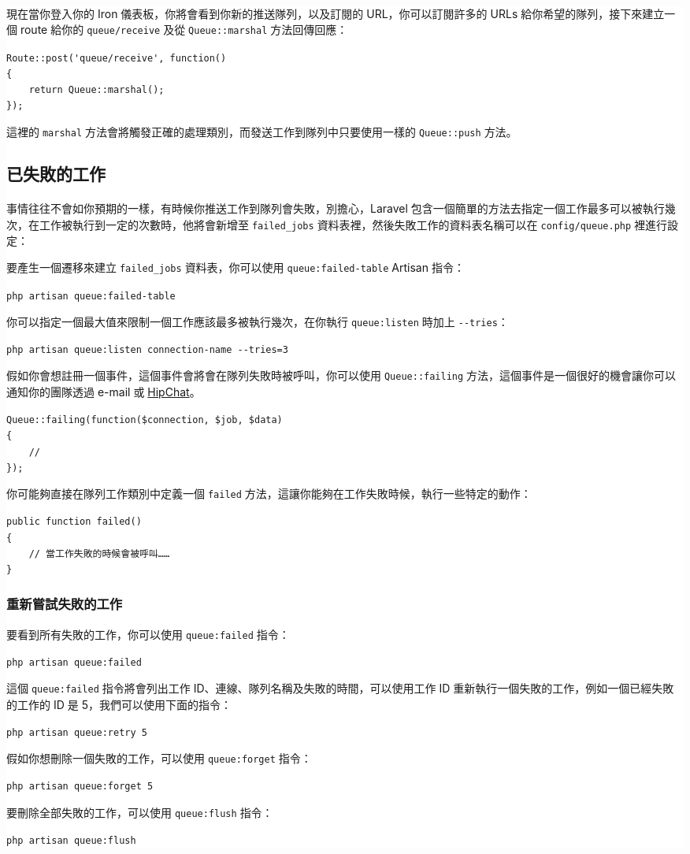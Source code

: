 現在當你登入你的 Iron 儀表板，你將會看到你新的推送隊列，以及訂閱的 URL，你可以訂閱許多的 URLs 給你希望的隊列，接下來建立一個 route 給你的 `queue/receive` 及從 `Queue::marshal` 方法回傳回應：

	Route::post('queue/receive', function()
	{
		return Queue::marshal();
	});

這裡的 `marshal` 方法會將觸發正確的處理類別，而發送工作到隊列中只要使用一樣的 `Queue::push` 方法。

<a name="failed-jobs"></a>
## 已失敗的工作

事情往往不會如你預期的一樣，有時候你推送工作到隊列會失敗，別擔心，Laravel 包含一個簡單的方法去指定一個工作最多可以被執行幾次，在工作被執行到一定的次數時，他將會新增至 `failed_jobs` 資料表裡，然後失敗工作的資料表名稱可以在 `config/queue.php` 裡進行設定：

要產生一個遷移來建立 `failed_jobs` 資料表，你可以使用 `queue:failed-table` Artisan 指令：

	php artisan queue:failed-table

你可以指定一個最大值來限制一個工作應該最多被執行幾次，在你執行 `queue:listen` 時加上 `--tries`：

	php artisan queue:listen connection-name --tries=3

假如你會想註冊一個事件，這個事件會將會在隊列失敗時被呼叫，你可以使用 `Queue::failing` 方法，這個事件是一個很好的機會讓你可以通知你的團隊透過 e-mail 或 [HipChat](https://www.hipchat.com)。

	Queue::failing(function($connection, $job, $data)
	{
		//
	});

你可能夠直接在隊列工作類別中定義一個 `failed` 方法，這讓你能夠在工作失敗時候，執行一些特定的動作：

	public function failed()
	{
		// 當工作失敗的時候會被呼叫……
	}

### 重新嘗試失敗的工作

要看到所有失敗的工作，你可以使用 `queue:failed` 指令：

	php artisan queue:failed

這個 `queue:failed` 指令將會列出工作 ID、連線、隊列名稱及失敗的時間，可以使用工作 ID 重新執行一個失敗的工作，例如一個已經失敗的工作的 ID 是 5，我們可以使用下面的指令：

	php artisan queue:retry 5

假如你想刪除一個失敗的工作，可以使用 `queue:forget` 指令：

	php artisan queue:forget 5

要刪除全部失敗的工作，可以使用 `queue:flush` 指令：

	php artisan queue:flush
